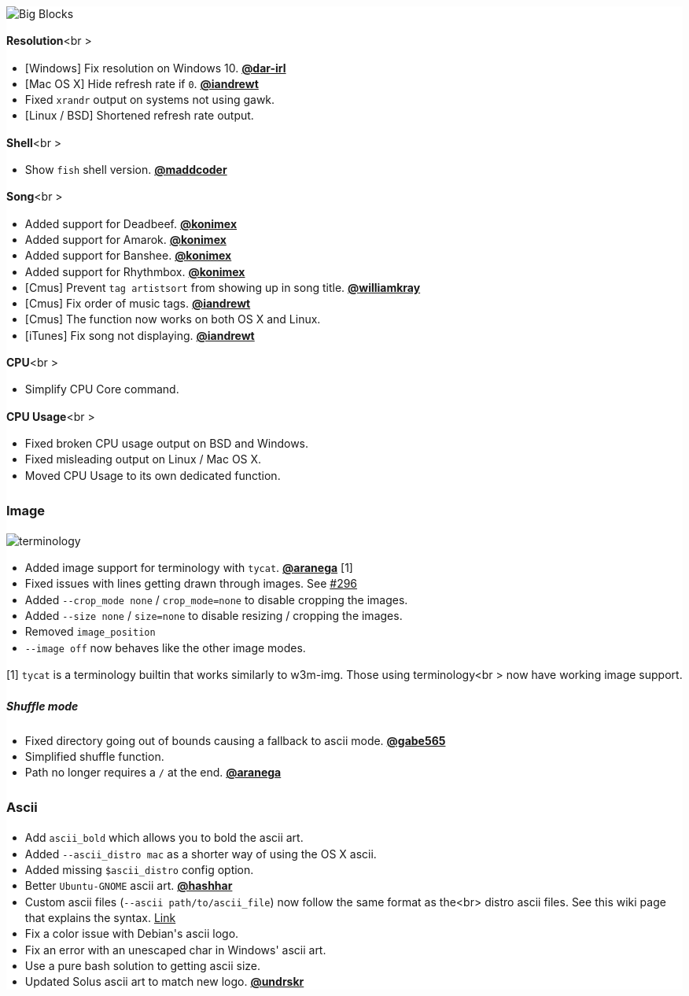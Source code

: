 ![Big Blocks](https://ipfs.pics/ipfs/QmZpR8ukZNfGXkhXjTwAy3eWVRCeHdrurhgAdV5CSiTVvR)

**Resolution**<br \>
- [Windows] Fix resolution on Windows 10. **[@dar-irl](https://github.com/dar-irl)**
- [Mac OS X] Hide refresh rate if `0`. **[@iandrewt](https://github.com/iandrewt)**
- Fixed `xrandr` output on systems not using gawk.
- [Linux / BSD] Shortened refresh rate output.

**Shell**<br \>
- Show `fish` shell version. **[@maddcoder](https://github.com/maddcoder)**

**Song**<br \>
- Added support for Deadbeef. **[@konimex](https://github.com/konimex)**
- Added support for Amarok. **[@konimex](https://github.com/konimex)**
- Added support for Banshee. **[@konimex](https://github.com/konimex)**
- Added support for Rhythmbox. **[@konimex](https://github.com/konimex)**
- [Cmus] Prevent `tag artistsort` from showing up in song title. **[@williamkray](https://github.com/williamkray)**
- [Cmus] Fix order of music tags. **[@iandrewt](https://github.com/iandrewt)**
- [Cmus] The function now works on both OS X and Linux.
- [iTunes] Fix song not displaying. **[@iandrewt](https://github.com/iandrewt)**

**CPU**<br \>
- Simplify CPU Core command.

**CPU Usage**<br \>
- Fixed broken CPU usage output on BSD and Windows.
- Fixed misleading output on Linux / Mac OS X.
- Moved CPU Usage to its own dedicated function.

### Image

![terminology](https://ipfs.pics/ipfs/QmbVEUREBg4hMG22WrQ2bkt2sZZzyTEP5EEXmHRw7MHD6A)
- Added image support for terminology with `tycat`. **[@aranega](https://github.com/aranega)** [1]
- Fixed issues with lines getting drawn through images. See [#296](https://github.com/dylanaraps/neofetch/pull/296)
- Added `--crop_mode none` / `crop_mode=none` to disable cropping the images.
- Added `--size none` / `size=none` to disable resizing / cropping the images.
- Removed `image_position`
- `--image off` now behaves like the other image modes.

[1] `tycat` is a terminology builtin that works similarly to w3m-img. Those using terminology<br \>
now have working image support.

##### Shuffle mode
- Fixed directory going out of bounds causing a fallback to ascii mode. **[@gabe565](https://github.com/gabe565)**
- Simplified shuffle function.
- Path no longer requires a `/` at the end. **[@aranega](https://github.com/aranega)**

### Ascii
- Add `ascii_bold` which allows you to bold the ascii art.
- Added `--ascii_distro mac` as a shorter way of using the OS X ascii.
- Added missing `$ascii_distro` config option.
- Better `Ubuntu-GNOME` ascii art. **[@hashhar](https://github.com/hashhar)**
- Custom ascii files (`--ascii path/to/ascii_file`) now follow the same format as the<br\>
  distro ascii files. See this wiki page that explains the syntax. [Link](https://github.com/dylanaraps/neofetch/wiki/Custom-Ascii-art-file-format)
- Fix a color issue with Debian's ascii logo.
- Fix an error with an unescaped char in Windows' ascii art.
- Use a pure bash solution to getting ascii size.
- Updated Solus ascii art to match new logo. **[@undrskr](https://github.com/undrskr)**
